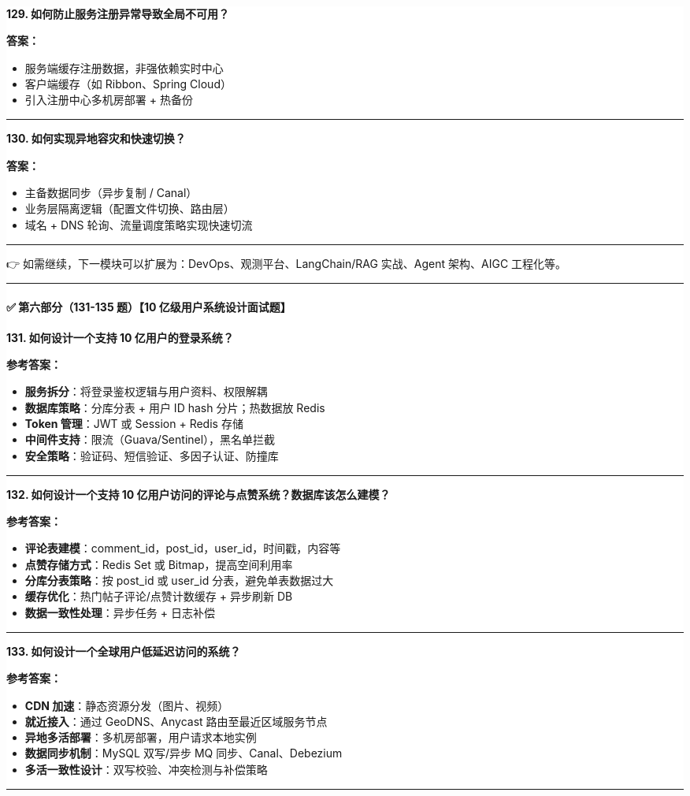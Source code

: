 
**129. 如何防止服务注册异常导致全局不可用？**

**答案：**

* 服务端缓存注册数据，非强依赖实时中心
* 客户端缓存（如 Ribbon、Spring Cloud）
* 引入注册中心多机房部署 + 热备份

---

**130. 如何实现异地容灾和快速切换？**

**答案：**

* 主备数据同步（异步复制 / Canal）
* 业务层隔离逻辑（配置文件切换、路由层）
* 域名 + DNS 轮询、流量调度策略实现快速切流

---

👉 如需继续，下一模块可以扩展为：DevOps、观测平台、LangChain/RAG 实战、Agent 架构、AIGC 工程化等。

---

#### ✅ 第六部分（131-135 题）【10 亿级用户系统设计面试题】

**131. 如何设计一个支持 10 亿用户的登录系统？**

**参考答案：**

* **服务拆分**：将登录鉴权逻辑与用户资料、权限解耦
* **数据库策略**：分库分表 + 用户 ID hash 分片；热数据放 Redis
* **Token 管理**：JWT 或 Session + Redis 存储
* **中间件支持**：限流（Guava/Sentinel），黑名单拦截
* **安全策略**：验证码、短信验证、多因子认证、防撞库

---

**132. 如何设计一个支持 10 亿用户访问的评论与点赞系统？数据库该怎么建模？**

**参考答案：**

* **评论表建模**：comment\_id，post\_id，user\_id，时间戳，内容等
* **点赞存储方式**：Redis Set 或 Bitmap，提高空间利用率
* **分库分表策略**：按 post\_id 或 user\_id 分表，避免单表数据过大
* **缓存优化**：热门帖子评论/点赞计数缓存 + 异步刷新 DB
* **数据一致性处理**：异步任务 + 日志补偿

---

**133. 如何设计一个全球用户低延迟访问的系统？**

**参考答案：**

* **CDN 加速**：静态资源分发（图片、视频）
* **就近接入**：通过 GeoDNS、Anycast 路由至最近区域服务节点
* **异地多活部署**：多机房部署，用户请求本地实例
* **数据同步机制**：MySQL 双写/异步 MQ 同步、Canal、Debezium
* **多活一致性设计**：双写校验、冲突检测与补偿策略

---